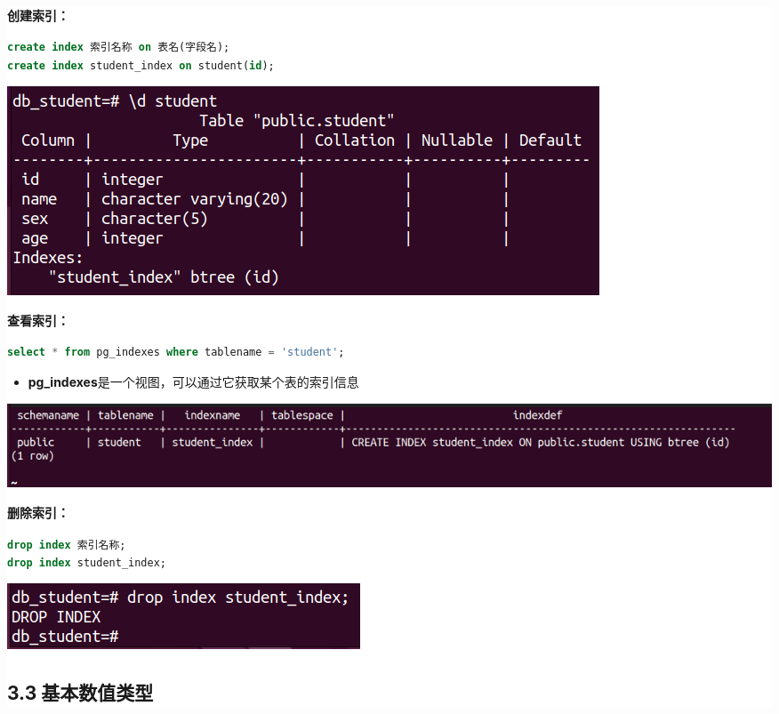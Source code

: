 

**创建索引：**

```sql
create index 索引名称 on 表名(字段名);
create index student_index on student(id);
```

![image-20240513172205357](postgresql.assets/image-20240513172205357.png)

**查看索引：**

```sql
select * from pg_indexes where tablename = 'student';
```

* **pg_indexes**是一个视图，可以通过它获取某个表的索引信息

![image-20240513172930355](postgresql.assets/image-20240513172930355.png)



**删除索引：**

```sql
drop index 索引名称;
drop index student_index;
```

![image-20240513172449033](postgresql.assets/image-20240513172449033.png)







## 3.3 基本数值类型
